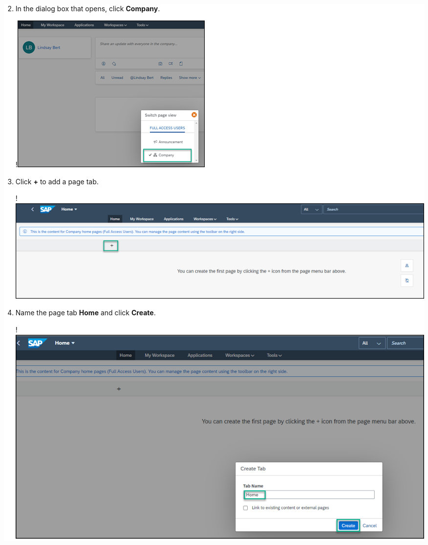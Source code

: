 
2.  In the dialog box that opens, click **Company**.

    !![Click company view](5-select-company.png)

3. Click **+** to add a page tab.

    !![Add a page tab](6-add-page-tab.png)

4. Name the page tab **Home** and click **Create**.

    !![Name the page tab](7-name-page-tab.png)
